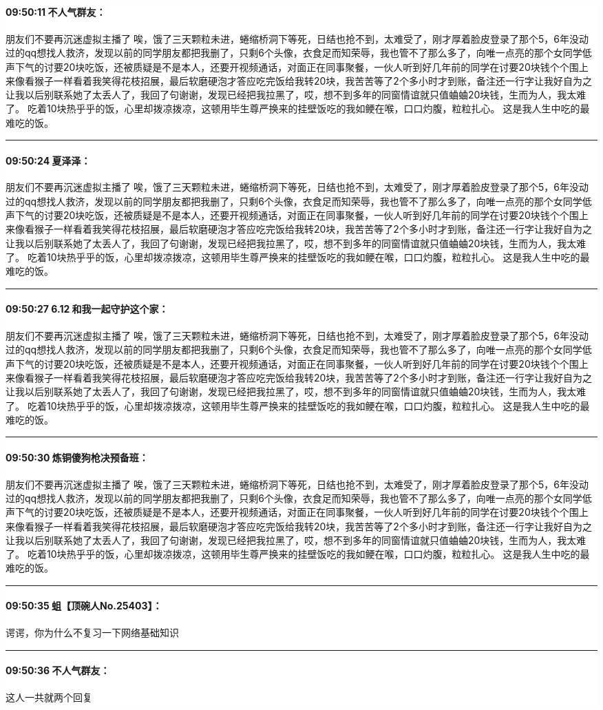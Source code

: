 #### 09:50:11  不人气群友：


朋友们不要再沉迷虚拟主播了
唉，饿了三天颗粒未进，蜷缩桥洞下等死，日结也抢不到，太难受了，刚才厚着脸皮登录了那个5，6年没动过的qq想找人救济，发现以前的同学朋友都把我删了，只剩6个头像，衣食足而知荣辱，我也管不了那么多了，向唯一点亮的那个女同学低声下气的讨要20块吃饭，还被质疑是不是本人，还要开视频通话，对面正在同事聚餐，一伙人听到好几年前的同学在讨要20块钱个个围上来像看猴子一样看着我笑得花枝招展，最后软磨硬泡才答应吃完饭给我转20块，我苦苦等了2个多小时才到账，备注还一行字让我好自为之让我以后别联系她了太丢人了，我回了句谢谢，发现已经把我拉黑了，哎，想不到多年的同窗情谊就只值蛐蛐20块钱，生而为人，我太难了。
吃着10块热乎乎的饭，心里却拨凉拨凉，这顿用毕生尊严换来的挂壁饭吃的我如鲠在喉，口口灼腹，粒粒扎心。
这是我人生中吃的最难吃的饭。

*****

#### 09:50:24  夏泽泽：


朋友们不要再沉迷虚拟主播了
唉，饿了三天颗粒未进，蜷缩桥洞下等死，日结也抢不到，太难受了，刚才厚着脸皮登录了那个5，6年没动过的qq想找人救济，发现以前的同学朋友都把我删了，只剩6个头像，衣食足而知荣辱，我也管不了那么多了，向唯一点亮的那个女同学低声下气的讨要20块吃饭，还被质疑是不是本人，还要开视频通话，对面正在同事聚餐，一伙人听到好几年前的同学在讨要20块钱个个围上来像看猴子一样看着我笑得花枝招展，最后软磨硬泡才答应吃完饭给我转20块，我苦苦等了2个多小时才到账，备注还一行字让我好自为之让我以后别联系她了太丢人了，我回了句谢谢，发现已经把我拉黑了，哎，想不到多年的同窗情谊就只值蛐蛐20块钱，生而为人，我太难了。
吃着10块热乎乎的饭，心里却拨凉拨凉，这顿用毕生尊严换来的挂壁饭吃的我如鲠在喉，口口灼腹，粒粒扎心。
这是我人生中吃的最难吃的饭。

*****

#### 09:50:27  6.12 和我一起守护这个家：


朋友们不要再沉迷虚拟主播了
唉，饿了三天颗粒未进，蜷缩桥洞下等死，日结也抢不到，太难受了，刚才厚着脸皮登录了那个5，6年没动过的qq想找人救济，发现以前的同学朋友都把我删了，只剩6个头像，衣食足而知荣辱，我也管不了那么多了，向唯一点亮的那个女同学低声下气的讨要20块吃饭，还被质疑是不是本人，还要开视频通话，对面正在同事聚餐，一伙人听到好几年前的同学在讨要20块钱个个围上来像看猴子一样看着我笑得花枝招展，最后软磨硬泡才答应吃完饭给我转20块，我苦苦等了2个多小时才到账，备注还一行字让我好自为之让我以后别联系她了太丢人了，我回了句谢谢，发现已经把我拉黑了，哎，想不到多年的同窗情谊就只值蛐蛐20块钱，生而为人，我太难了。
吃着10块热乎乎的饭，心里却拨凉拨凉，这顿用毕生尊严换来的挂壁饭吃的我如鲠在喉，口口灼腹，粒粒扎心。
这是我人生中吃的最难吃的饭。

*****

#### 09:50:30  炼铜傻狗枪决预备班：

朋友们不要再沉迷虚拟主播了
唉，饿了三天颗粒未进，蜷缩桥洞下等死，日结也抢不到，太难受了，刚才厚着脸皮登录了那个5，6年没动过的qq想找人救济，发现以前的同学朋友都把我删了，只剩6个头像，衣食足而知荣辱，我也管不了那么多了，向唯一点亮的那个女同学低声下气的讨要20块吃饭，还被质疑是不是本人，还要开视频通话，对面正在同事聚餐，一伙人听到好几年前的同学在讨要20块钱个个围上来像看猴子一样看着我笑得花枝招展，最后软磨硬泡才答应吃完饭给我转20块，我苦苦等了2个多小时才到账，备注还一行字让我好自为之让我以后别联系她了太丢人了，我回了句谢谢，发现已经把我拉黑了，哎，想不到多年的同窗情谊就只值蛐蛐20块钱，生而为人，我太难了。
吃着10块热乎乎的饭，心里却拨凉拨凉，这顿用毕生尊严换来的挂壁饭吃的我如鲠在喉，口口灼腹，粒粒扎心。
这是我人生中吃的最难吃的饭。

*****

#### 09:50:35  蛆【顶碗人No.25403】：

谔谔，你为什么不复习一下网络基础知识

*****

#### 09:50:36  不人气群友：

这人一共就两个回复

